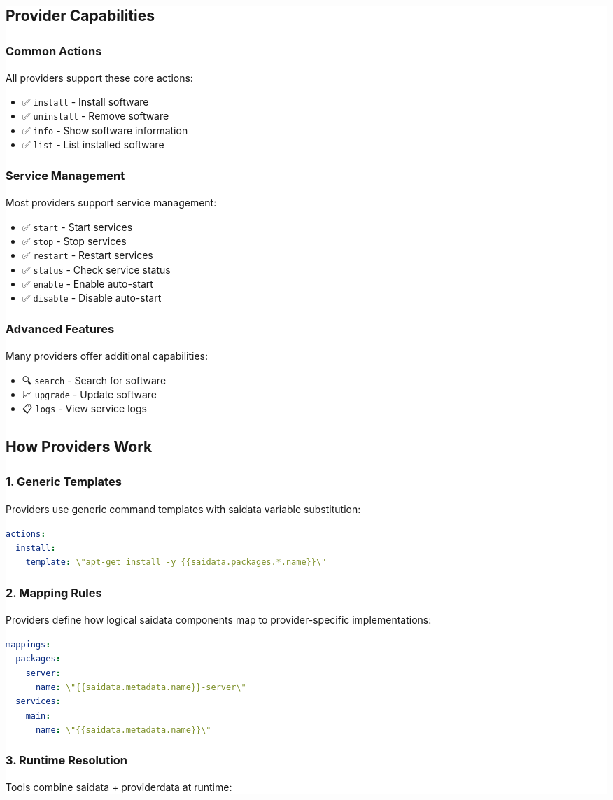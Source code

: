 ## Provider Capabilities

### Common Actions
All providers support these core actions:
- ✅ `install` - Install software
- ✅ `uninstall` - Remove software
- ✅ `info` - Show software information
- ✅ `list` - List installed software

### Service Management
Most providers support service management:
- ✅ `start` - Start services
- ✅ `stop` - Stop services
- ✅ `restart` - Restart services
- ✅ `status` - Check service status
- ✅ `enable` - Enable auto-start
- ✅ `disable` - Disable auto-start

### Advanced Features
Many providers offer additional capabilities:
- 🔍 `search` - Search for software
- 📈 `upgrade` - Update software
- 📋 `logs` - View service logs

## How Providers Work

### 1. Generic Templates
Providers use generic command templates with saidata variable substitution:

```yaml
actions:
  install:
    template: \"apt-get install -y {{saidata.packages.*.name}}\"
```

### 2. Mapping Rules
Providers define how logical saidata components map to provider-specific implementations:

```yaml
mappings:
  packages:
    server:
      name: \"{{saidata.metadata.name}}-server\"
  services:
    main:
      name: \"{{saidata.metadata.name}}\"
```

### 3. Runtime Resolution
Tools combine saidata + providerdata at runtime:
